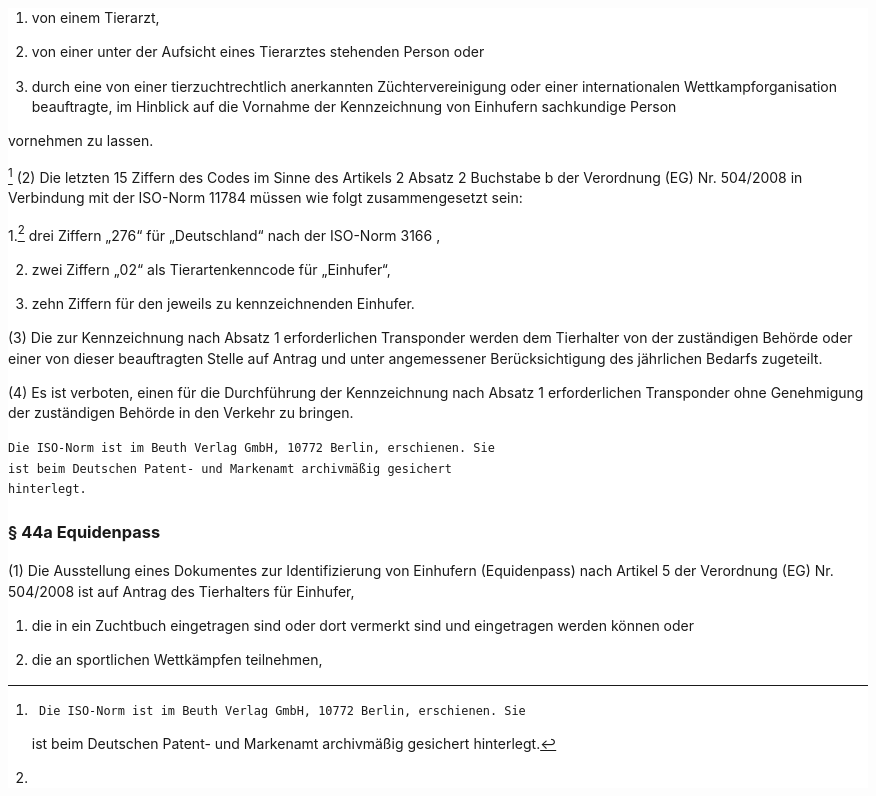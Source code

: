 1.  von einem Tierarzt,


2.  von einer unter der Aufsicht eines Tierarztes stehenden Person oder


3.  durch eine von einer tierzuchtrechtlich anerkannten Züchtervereinigung
    oder einer internationalen Wettkampforganisation beauftragte, im
    Hinblick auf die Vornahme der Kennzeichnung von Einhufern sachkundige
    Person



vornehmen zu lassen.

[^f772935_03_BJNR127400007BJNE004602377]
(2) Die letzten 15 Ziffern des Codes im Sinne des Artikels 2 Absatz 2
Buchstabe b der Verordnung (EG) Nr. 504/2008 in Verbindung mit der
ISO-Norm 11784
müssen wie folgt zusammengesetzt sein:

1.[^f772935_04_BJNR127400007BJNE004602377]
  drei Ziffern „276“ für „Deutschland“ nach der ISO-Norm 3166
    ,


2.  zwei Ziffern „02“ als Tierartenkenncode für „Einhufer“,


3.  zehn Ziffern für den jeweils zu kennzeichnenden Einhufer.




(3) Die zur Kennzeichnung nach Absatz 1 erforderlichen Transponder
werden dem Tierhalter von der zuständigen Behörde oder einer von
dieser beauftragten Stelle auf Antrag und unter angemessener
Berücksichtigung des jährlichen Bedarfs zugeteilt.

(4) Es ist verboten, einen für die Durchführung der Kennzeichnung nach
Absatz 1 erforderlichen Transponder ohne Genehmigung der zuständigen
Behörde in den Verkehr zu bringen.

    Die ISO-Norm ist im Beuth Verlag GmbH, 10772 Berlin, erschienen. Sie
    ist beim Deutschen Patent- und Markenamt archivmäßig gesichert
    hinterlegt.
[^f772935_03_BJNR127400007BJNE004602377]:     Die ISO-Norm ist im Beuth Verlag GmbH, 10772 Berlin, erschienen. Sie
    ist beim Deutschen Patent- und Markenamt archivmäßig gesichert
    hinterlegt.
[^f772935_04_BJNR127400007BJNE004602377]: 

### § 44a Equidenpass

(1) Die Ausstellung eines Dokumentes zur Identifizierung von Einhufern
(Equidenpass) nach Artikel 5 der Verordnung (EG) Nr. 504/2008 ist auf
Antrag des Tierhalters für Einhufer,

1.  die in ein Zuchtbuch eingetragen sind oder dort vermerkt sind und
    eingetragen werden können oder


2.  die an sportlichen Wettkämpfen teilnehmen,


[^f772935_20_BJNR127400007BJNE005601377]:    01 = Schleswig-Holstein  02 = Hamburg  03 = Niedersachsen  04 = Bremen